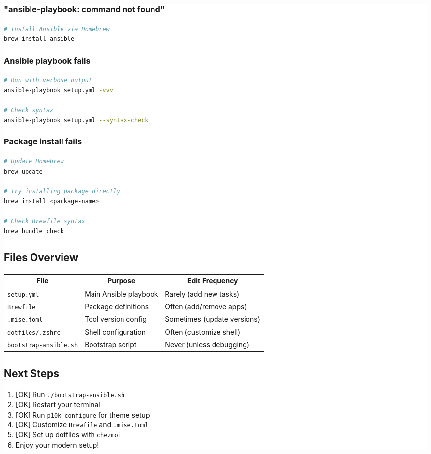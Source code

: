 ### "ansible-playbook: command not found"

```bash
# Install Ansible via Homebrew
brew install ansible
```

### Ansible playbook fails

```bash
# Run with verbose output
ansible-playbook setup.yml -vvv

# Check syntax
ansible-playbook setup.yml --syntax-check
```

### Package install fails

```bash
# Update Homebrew
brew update

# Try installing package directly
brew install <package-name>

# Check Brewfile syntax
brew bundle check
```

## Files Overview

| File | Purpose | Edit Frequency |
|------|---------|----------------|
| `setup.yml` | Main Ansible playbook | Rarely (add new tasks) |
| `Brewfile` | Package definitions | Often (add/remove apps) |
| `.mise.toml` | Tool version config | Sometimes (update versions) |
| `dotfiles/.zshrc` | Shell configuration | Often (customize shell) |
| `bootstrap-ansible.sh` | Bootstrap script | Never (unless debugging) |

## Next Steps

1. [OK] Run `./bootstrap-ansible.sh`
2. [OK] Restart your terminal
3. [OK] Run `p10k configure` for theme setup
4. [OK] Customize `Brewfile` and `.mise.toml`
5. [OK] Set up dotfiles with `chezmoi`
6.  Enjoy your modern setup!
